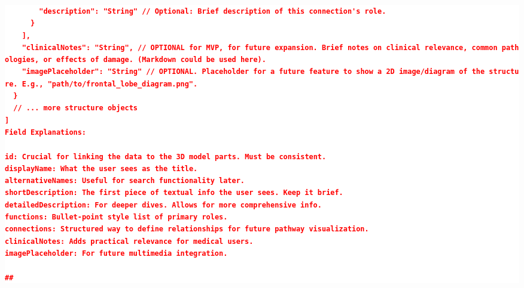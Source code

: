 ```json
        "description": "String" // Optional: Brief description of this connection's role.
      }
    ],
    "clinicalNotes": "String", // OPTIONAL for MVP, for future expansion. Brief notes on clinical relevance, common pathologies, or effects of damage. (Markdown could be used here).
    "imagePlaceholder": "String" // OPTIONAL. Placeholder for a future feature to show a 2D image/diagram of the structure. E.g., "path/to/frontal_lobe_diagram.png".
  }
  // ... more structure objects
]
Field Explanations:

id: Crucial for linking the data to the 3D model parts. Must be consistent.
displayName: What the user sees as the title.
alternativeNames: Useful for search functionality later.
shortDescription: The first piece of textual info the user sees. Keep it brief.
detailedDescription: For deeper dives. Allows for more comprehensive info.
functions: Bullet-point style list of primary roles.
connections: Structured way to define relationships for future pathway visualization.
clinicalNotes: Adds practical relevance for medical users.
imagePlaceholder: For future multimedia integration.

##
```
